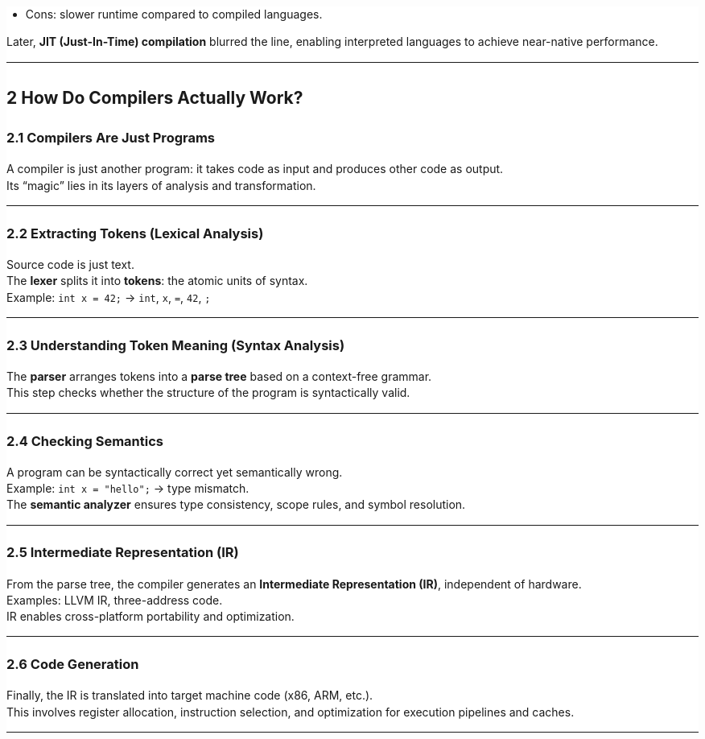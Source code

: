 * Cons: slower runtime compared to compiled languages.
    

Later, **JIT (Just-In-Time) compilation** blurred the line, enabling interpreted languages to achieve near-native performance.

---

## 2 How Do Compilers Actually Work?

### 2.1 Compilers Are Just Programs

A compiler is just another program: it takes code as input and produces other code as output.  
Its “magic” lies in its layers of analysis and transformation.

---

### 2.2 Extracting Tokens (Lexical Analysis)

Source code is just text.  
The **lexer** splits it into **tokens**: the atomic units of syntax.  
Example: `int x = 42;` → `int`, `x`, `=`, `42`, `;`

---

### 2.3 Understanding Token Meaning (Syntax Analysis)

The **parser** arranges tokens into a **parse tree** based on a context-free grammar.  
This step checks whether the structure of the program is syntactically valid.

---

### 2.4 Checking Semantics

A program can be syntactically correct yet semantically wrong.  
Example: `int x = "hello";` → type mismatch.  
The **semantic analyzer** ensures type consistency, scope rules, and symbol resolution.

---

### 2.5 Intermediate Representation (IR)

From the parse tree, the compiler generates an **Intermediate Representation (IR)**, independent of hardware.  
Examples: LLVM IR, three-address code.  
IR enables cross-platform portability and optimization.

---

### 2.6 Code Generation

Finally, the IR is translated into target machine code (x86, ARM, etc.).  
This involves register allocation, instruction selection, and optimization for execution pipelines and caches.

---